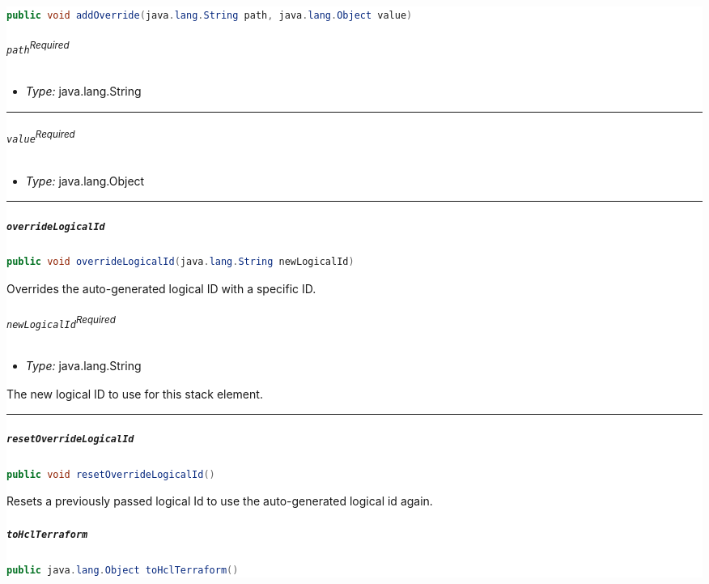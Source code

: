 ```java
public void addOverride(java.lang.String path, java.lang.Object value)
```

###### `path`<sup>Required</sup> <a name="path" id="rhizo-co-terraform-provider-oci.identityAuthenticationPolicy.IdentityAuthenticationPolicy.addOverride.parameter.path"></a>

- *Type:* java.lang.String

---

###### `value`<sup>Required</sup> <a name="value" id="rhizo-co-terraform-provider-oci.identityAuthenticationPolicy.IdentityAuthenticationPolicy.addOverride.parameter.value"></a>

- *Type:* java.lang.Object

---

##### `overrideLogicalId` <a name="overrideLogicalId" id="rhizo-co-terraform-provider-oci.identityAuthenticationPolicy.IdentityAuthenticationPolicy.overrideLogicalId"></a>

```java
public void overrideLogicalId(java.lang.String newLogicalId)
```

Overrides the auto-generated logical ID with a specific ID.

###### `newLogicalId`<sup>Required</sup> <a name="newLogicalId" id="rhizo-co-terraform-provider-oci.identityAuthenticationPolicy.IdentityAuthenticationPolicy.overrideLogicalId.parameter.newLogicalId"></a>

- *Type:* java.lang.String

The new logical ID to use for this stack element.

---

##### `resetOverrideLogicalId` <a name="resetOverrideLogicalId" id="rhizo-co-terraform-provider-oci.identityAuthenticationPolicy.IdentityAuthenticationPolicy.resetOverrideLogicalId"></a>

```java
public void resetOverrideLogicalId()
```

Resets a previously passed logical Id to use the auto-generated logical id again.

##### `toHclTerraform` <a name="toHclTerraform" id="rhizo-co-terraform-provider-oci.identityAuthenticationPolicy.IdentityAuthenticationPolicy.toHclTerraform"></a>

```java
public java.lang.Object toHclTerraform()
```
